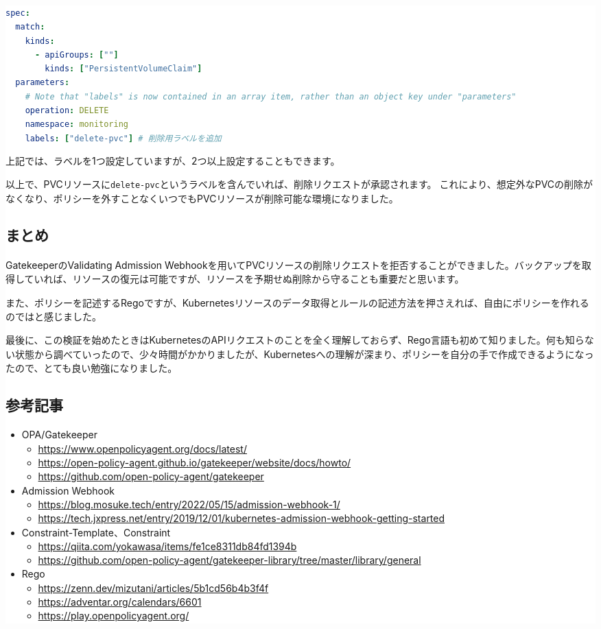 ```yaml conostraint.yaml
spec:
  match:
    kinds:
      - apiGroups: [""]
        kinds: ["PersistentVolumeClaim"]
  parameters:
    # Note that "labels" is now contained in an array item, rather than an object key under "parameters"
    operation: DELETE
    namespace: monitoring
    labels: ["delete-pvc"] # 削除用ラベルを追加
```

上記では、ラベルを1つ設定していますが、2つ以上設定することもできます。

以上で、PVCリソースに`delete-pvc`というラベルを含んでいれば、削除リクエストが承認されます。
これにより、想定外なPVCの削除がなくなり、ポリシーを外すことなくいつでもPVCリソースが削除可能な環境になりました。

## まとめ

GatekeeperのValidating Admission Webhookを用いてPVCリソースの削除リクエストを拒否することができました。バックアップを取得していれば、リソースの復元は可能ですが、リソースを予期せぬ削除から守ることも重要だと思います。

また、ポリシーを記述するRegoですが、Kubernetesリソースのデータ取得とルールの記述方法を押さえれば、自由にポリシーを作れるのではと感じました。

最後に、この検証を始めたときはKubernetesのAPIリクエストのことを全く理解しておらず、Rego言語も初めて知りました。何も知らない状態から調べていったので、少々時間がかかりましたが、Kubernetesへの理解が深まり、ポリシーを自分の手で作成できるようになったので、とても良い勉強になりました。

## 参考記事

- OPA/Gatekeeper
  - https://www.openpolicyagent.org/docs/latest/
  - https://open-policy-agent.github.io/gatekeeper/website/docs/howto/
  - https://github.com/open-policy-agent/gatekeeper
- Admission Webhook
  - https://blog.mosuke.tech/entry/2022/05/15/admission-webhook-1/
  - https://tech.jxpress.net/entry/2019/12/01/kubernetes-admission-webhook-getting-started
- Constraint-Template、Constraint
  - https://qiita.com/yokawasa/items/fe1ce8311db84fd1394b
  - https://github.com/open-policy-agent/gatekeeper-library/tree/master/library/general
- Rego
  - https://zenn.dev/mizutani/articles/5b1cd56b4b3f4f
  - https://adventar.org/calendars/6601
  - https://play.openpolicyagent.org/

